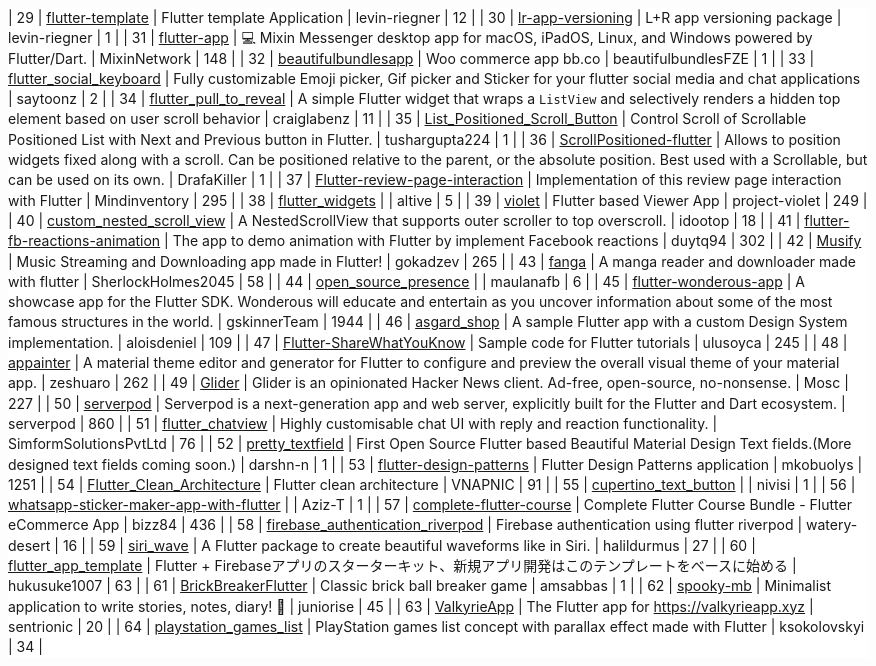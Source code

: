 | 29 |  [flutter-template](https://github.com/levin-riegner/flutter-template) | Flutter template Application | levin-riegner | 12 |
| 30 |  [lr-app-versioning](https://github.com/levin-riegner/lr-app-versioning) | L+R app versioning package | levin-riegner | 1 |
| 31 |  [flutter-app](https://github.com/MixinNetwork/flutter-app) | 💻 Mixin Messenger desktop app for macOS, iPadOS, Linux, and Windows powered by Flutter/Dart. | MixinNetwork | 148 |
| 32 |  [beautifulbundlesapp](https://github.com/beautifulbundlesFZE/beautifulbundlesapp) | Woo commerce app bb.co | beautifulbundlesFZE | 1 |
| 33 |  [flutter_social_keyboard](https://github.com/saytoonz/flutter_social_keyboard) | Fully customizable Emoji picker, Gif picker and Sticker for your flutter social media and chat applications | saytoonz | 2 |
| 34 |  [flutter_pull_to_reveal](https://github.com/craiglabenz/flutter_pull_to_reveal) | A simple Flutter widget that wraps a `ListView` and selectively renders a hidden top element based on user scroll behavior | craiglabenz | 11 |
| 35 |  [List_Positioned_Scroll_Button](https://github.com/tushargupta224/List_Positioned_Scroll_Button) | Control Scroll of Scrollable Positioned List with Next and Previous button in Flutter. | tushargupta224 | 1 |
| 36 |  [ScrollPositioned-flutter](https://github.com/DrafaKiller/ScrollPositioned-flutter) | Allows to position widgets fixed along with a scroll. Can be positioned relative to the parent, or the absolute position. Best used with a Scrollable, but can be used on its own. | DrafaKiller | 1 |
| 37 |  [Flutter-review-page-interaction](https://github.com/Mindinventory/Flutter-review-page-interaction) | Implementation of this review page interaction with Flutter | Mindinventory | 295 |
| 38 |  [flutter_widgets](https://github.com/altive/flutter_widgets) |  | altive | 5 |
| 39 |  [violet](https://github.com/project-violet/violet) | Flutter based Viewer App | project-violet | 249 |
| 40 |  [custom_nested_scroll_view](https://github.com/idootop/custom_nested_scroll_view) | A NestedScrollView that supports outer scroller to top overscroll. | idootop | 18 |
| 41 |  [flutter-fb-reactions-animation](https://github.com/duytq94/flutter-fb-reactions-animation) | The app to demo animation with Flutter by implement Facebook reactions | duytq94 | 302 |
| 42 |  [Musify](https://github.com/gokadzev/Musify) | Music Streaming and Downloading app made in Flutter! | gokadzev | 265 |
| 43 |  [fanga](https://github.com/SherlockHolmes2045/fanga) | A manga reader and downloader made with flutter | SherlockHolmes2045 | 58 |
| 44 |  [open_source_presence](https://github.com/maulanafb/open_source_presence) |  | maulanafb | 6 |
| 45 |  [flutter-wonderous-app](https://github.com/gskinnerTeam/flutter-wonderous-app) | A showcase app for the Flutter SDK. Wonderous will educate and entertain as you uncover information about some of the most famous structures in the world. | gskinnerTeam | 1944 |
| 46 |  [asgard_shop](https://github.com/aloisdeniel/asgard_shop) | A sample Flutter app with a custom Design System implementation. | aloisdeniel | 109 |
| 47 |  [Flutter-ShareWhatYouKnow](https://github.com/ulusoyca/Flutter-ShareWhatYouKnow) | Sample code for Flutter tutorials | ulusoyca | 245 |
| 48 |  [appainter](https://github.com/zeshuaro/appainter) | A material theme editor and generator for Flutter to configure and preview the overall visual theme of your material app. | zeshuaro | 262 |
| 49 |  [Glider](https://github.com/Mosc/Glider) | Glider is an opinionated Hacker News client. Ad-free, open-source, no-nonsense. | Mosc | 227 |
| 50 |  [serverpod](https://github.com/serverpod/serverpod) | Serverpod is a next-generation app and web server, explicitly built for the Flutter and Dart ecosystem. | serverpod | 860 |
| 51 |  [flutter_chatview](https://github.com/SimformSolutionsPvtLtd/flutter_chatview) | Highly customisable chat UI with reply and reaction functionality. | SimformSolutionsPvtLtd | 76 |
| 52 |  [pretty_textfield](https://github.com/darshn-n/pretty_textfield) | First Open Source Flutter based Beautiful Material Design Text fields.(More designed text fields coming soon.) | darshn-n | 1 |
| 53 |  [flutter-design-patterns](https://github.com/mkobuolys/flutter-design-patterns) | Flutter Design Patterns application | mkobuolys | 1251 |
| 54 |  [Flutter_Clean_Architecture](https://github.com/VNAPNIC/Flutter_Clean_Architecture) | Flutter clean architecture | VNAPNIC | 91 |
| 55 |  [cupertino_text_button](https://github.com/nivisi/cupertino_text_button) |  | nivisi | 1 |
| 56 |  [whatsapp-sticker-maker-app-with-flutter](https://github.com/Aziz-T/whatsapp-sticker-maker-app-with-flutter) |  | Aziz-T | 1 |
| 57 |  [complete-flutter-course](https://github.com/bizz84/complete-flutter-course) | Complete Flutter Course Bundle - Flutter eCommerce App | bizz84 | 436 |
| 58 |  [firebase_authentication_riverpod](https://github.com/watery-desert/firebase_authentication_riverpod) | Firebase authentication using flutter riverpod | watery-desert | 16 |
| 59 |  [siri_wave](https://github.com/halildurmus/siri_wave) | A Flutter package to create beautiful waveforms like in Siri. | halildurmus | 27 |
| 60 |  [flutter_app_template](https://github.com/hukusuke1007/flutter_app_template) | Flutter + Firebaseアプリのスターターキット、新規アプリ開発はこのテンプレートをベースに始める | hukusuke1007 | 63 |
| 61 |  [BrickBreakerFlutter](https://github.com/amsabbas/BrickBreakerFlutter) | Classic brick ball breaker game | amsabbas | 1 |
| 62 |  [spooky-mb](https://github.com/juniorise/spooky-mb) | Minimalist application to write stories, notes, diary! 🎃 | juniorise | 45 |
| 63 |  [ValkyrieApp](https://github.com/sentrionic/ValkyrieApp) | The Flutter app for https://valkyrieapp.xyz | sentrionic | 20 |
| 64 |  [playstation_games_list](https://github.com/ksokolovskyi/playstation_games_list) | PlayStation games list concept with parallax effect made with Flutter | ksokolovskyi | 34 |